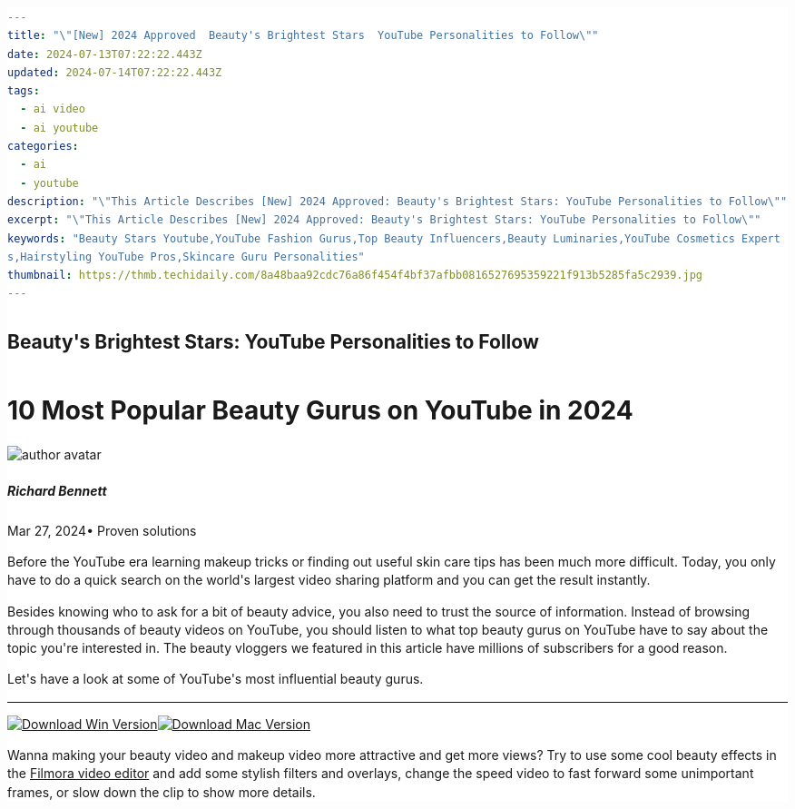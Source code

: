 ```yaml
---
title: "\"[New] 2024 Approved  Beauty's Brightest Stars  YouTube Personalities to Follow\""
date: 2024-07-13T07:22:22.443Z
updated: 2024-07-14T07:22:22.443Z
tags:
  - ai video
  - ai youtube
categories:
  - ai
  - youtube
description: "\"This Article Describes [New] 2024 Approved: Beauty's Brightest Stars: YouTube Personalities to Follow\""
excerpt: "\"This Article Describes [New] 2024 Approved: Beauty's Brightest Stars: YouTube Personalities to Follow\""
keywords: "Beauty Stars Youtube,YouTube Fashion Gurus,Top Beauty Influencers,Beauty Luminaries,YouTube Cosmetics Experts,Hairstyling YouTube Pros,Skincare Guru Personalities"
thumbnail: https://thmb.techidaily.com/8a48baa92cdc76a86f454f4bf37afbb0816527695359221f913b5285fa5c2939.jpg
---
```


## Beauty's Brightest Stars: YouTube Personalities to Follow

# 10 Most Popular Beauty Gurus on YouTube in 2024

![author avatar](https://images.wondershare.com/filmora/article-images/richard-bennett.jpg)

##### Richard Bennett

 Mar 27, 2024• Proven solutions

Before the YouTube era learning makeup tricks or finding out useful skin care tips has been much more difficult. Today, you only have to do a quick search on the world's largest video sharing platform and you can get the result instantly.

Besides knowing who to ask for a bit of beauty advice, you also need to trust the source of information. Instead of browsing through thousands of beauty videos on YouTube, you should listen to what top beauty gurus on YouTube have to say about the topic you're interested in. The beauty vloggers we featured in this article have millions of subscribers for a good reason.

Let's have a look at some of YouTube's most influential beauty gurus.

---

[![Download Win Version](https://images.wondershare.com/filmora/guide/download-btn-win.jpg)](https://tools.techidaily.com/wondershare/filmora/download/)[![Download Mac Version](https://images.wondershare.com/filmora/guide/download-btn-mac.jpg)](https://tools.techidaily.com/wondershare/filmora/download/)

Wanna making your beauty video and makeup video more attractive and get more views? Try to use some cool beauty effects in the [Filmora video editor](https://tools.techidaily.com/wondershare/filmora/download/) and add some stylish filters and overlays, change the speed video to fast forward some unimportant frames, or slow down the clip to show more details.
